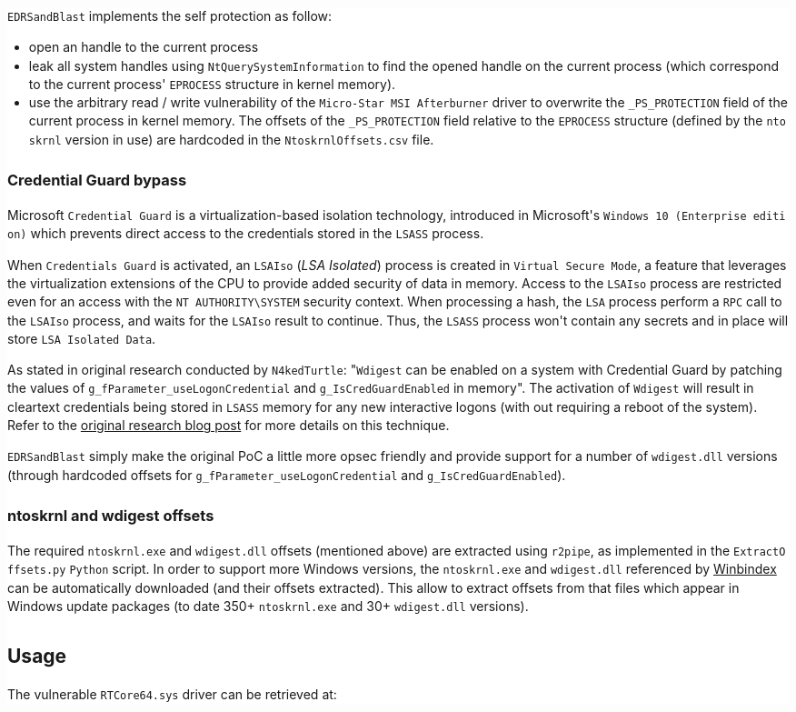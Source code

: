 `EDRSandBlast` implements the self protection as follow:
  - open an handle to the current process
  - leak all system handles using `NtQuerySystemInformation` to find the opened
    handle on the current process (which correspond to the current process'
    `EPROCESS` structure in kernel memory).
  - use the arbitrary read / write vulnerability of the `Micro-Star MSI
    Afterburner` driver to overwrite the `_PS_PROTECTION` field of the current
    process in kernel memory. The offsets of the `_PS_PROTECTION` field
    relative to the `EPROCESS` structure (defined by the `ntoskrnl` version in
    use) are hardcoded in the `NtoskrnlOffsets.csv` file.

### Credential Guard bypass

Microsoft `Credential Guard` is a virtualization-based isolation technology,
introduced in Microsoft's `Windows 10 (Enterprise edition)` which prevents
direct access to the credentials stored in the `LSASS` process.

When `Credentials Guard` is activated, an `LSAIso` (*LSA Isolated*) process is
created in `Virtual Secure Mode`, a feature that leverages the virtualization
extensions of the CPU to provide added security of data in memory. Access to
the `LSAIso` process are restricted even for an access with the
`NT AUTHORITY\SYSTEM` security context. When processing a hash, the `LSA`
process perform a `RPC` call to the `LSAIso` process, and waits for the
`LSAIso` result to continue. Thus, the `LSASS` process won't contain any
secrets and in place will store `LSA Isolated Data`.

As stated in original research conducted by `N4kedTurtle`: "`Wdigest` can be
enabled on a system with Credential Guard by patching the values of
`g_fParameter_useLogonCredential` and `g_IsCredGuardEnabled` in memory".
The activation of `Wdigest` will result in cleartext credentials being stored
in `LSASS` memory for any new interactive logons (with out requiring a reboot of
the system). Refer to the
[original research blog post](https://teamhydra.blog/2020/08/25/bypassing-credential-guard/)
for more details on this technique.

`EDRSandBlast` simply make the original PoC a little more opsec friendly and
provide support for a number of `wdigest.dll` versions (through hardcoded
offsets for `g_fParameter_useLogonCredential` and `g_IsCredGuardEnabled`).

### ntoskrnl and wdigest offsets

The required `ntoskrnl.exe` and `wdigest.dll` offsets (mentioned above) are
extracted using `r2pipe`, as implemented in the `ExtractOffsets.py` `Python`
script. In order to support more Windows versions, the `ntoskrnl.exe` and
`wdigest.dll` referenced by [Winbindex](https://winbindex.m417z.com/) can be
automatically downloaded (and their offsets extracted). This allow to extract
offsets from that files which appear in Windows update packages (to date 350+
`ntoskrnl.exe` and 30+ `wdigest.dll` versions).

## Usage

The vulnerable `RTCore64.sys` driver can be retrieved at:
